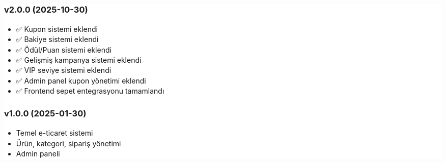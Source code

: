 ### v2.0.0 (2025-10-30)
- ✅ Kupon sistemi eklendi
- ✅ Bakiye sistemi eklendi
- ✅ Ödül/Puan sistemi eklendi
- ✅ Gelişmiş kampanya sistemi eklendi
- ✅ VIP seviye sistemi eklendi
- ✅ Admin panel kupon yönetimi eklendi
- ✅ Frontend sepet entegrasyonu tamamlandı

### v1.0.0 (2025-01-30)
- Temel e-ticaret sistemi
- Ürün, kategori, sipariş yönetimi
- Admin paneli
